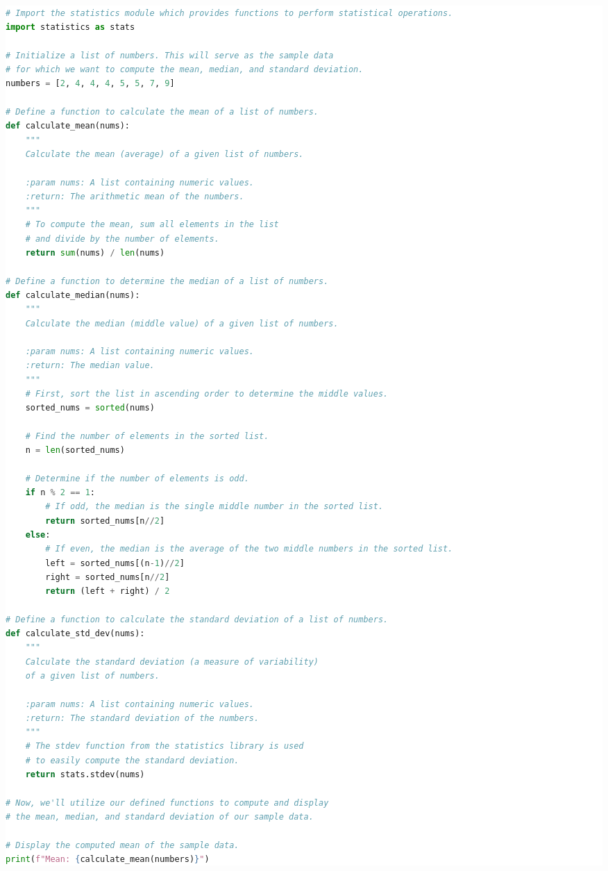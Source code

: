 
```python
# Import the statistics module which provides functions to perform statistical operations.
import statistics as stats

# Initialize a list of numbers. This will serve as the sample data 
# for which we want to compute the mean, median, and standard deviation.
numbers = [2, 4, 4, 4, 5, 5, 7, 9]

# Define a function to calculate the mean of a list of numbers.
def calculate_mean(nums):
    """
    Calculate the mean (average) of a given list of numbers.
    
    :param nums: A list containing numeric values.
    :return: The arithmetic mean of the numbers.
    """
    # To compute the mean, sum all elements in the list 
    # and divide by the number of elements.
    return sum(nums) / len(nums)

# Define a function to determine the median of a list of numbers.
def calculate_median(nums):
    """
    Calculate the median (middle value) of a given list of numbers.
    
    :param nums: A list containing numeric values.
    :return: The median value.
    """
    # First, sort the list in ascending order to determine the middle values.
    sorted_nums = sorted(nums)
    
    # Find the number of elements in the sorted list.
    n = len(sorted_nums)

    # Determine if the number of elements is odd.
    if n % 2 == 1:
        # If odd, the median is the single middle number in the sorted list.
        return sorted_nums[n//2]
    else:
        # If even, the median is the average of the two middle numbers in the sorted list.
        left = sorted_nums[(n-1)//2]
        right = sorted_nums[n//2]
        return (left + right) / 2

# Define a function to calculate the standard deviation of a list of numbers.
def calculate_std_dev(nums):
    """
    Calculate the standard deviation (a measure of variability) 
    of a given list of numbers.
    
    :param nums: A list containing numeric values.
    :return: The standard deviation of the numbers.
    """
    # The stdev function from the statistics library is used 
    # to easily compute the standard deviation.
    return stats.stdev(nums)

# Now, we'll utilize our defined functions to compute and display 
# the mean, median, and standard deviation of our sample data.

# Display the computed mean of the sample data.
print(f"Mean: {calculate_mean(numbers)}")

```